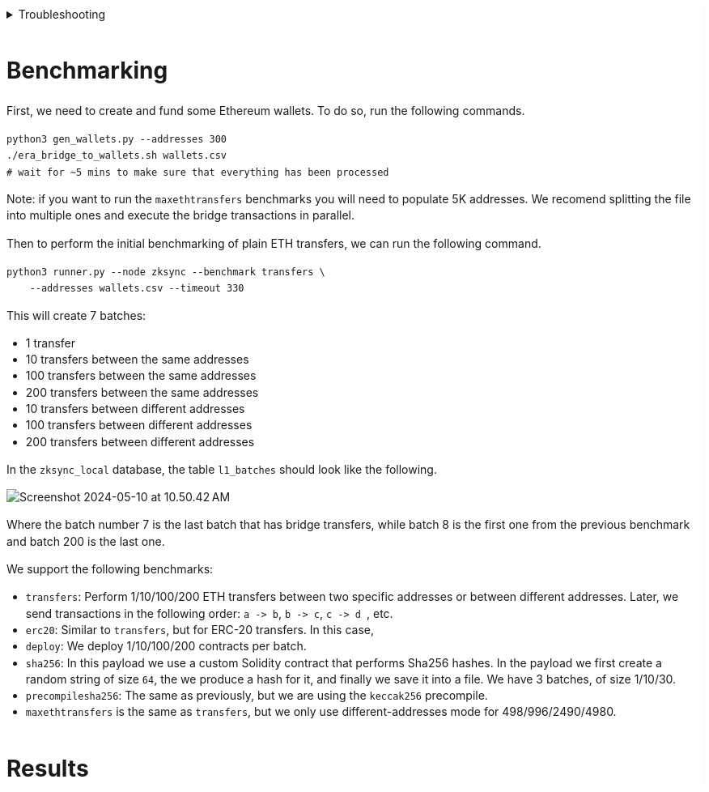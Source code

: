 <details><summary>Troubleshooting</summary></details>

# Benchmarking

First, we need to create and fund some Ethereum wallets.
To do so, run the following commands.

```
python3 gen_wallets.py --addresses 300
./era_bridge_to_wallets.sh wallets.csv
# wait for ~5 mins to make sure that everything has been processed
```

Note: if you want to run the `maxethtransfers` benchmarks you will need to populate 5K addresses. We recomend splitting the file into multiple ones and execute the bridge transactions in parallel.

Then to perform the initial benchmarking of plain ETH transfers, we can run the following command.

```
python3 runner.py --node zksync --benchmark transfers \
    --addresses wallets.csv --timeout 330
```

This will create 7 batches:

* 1 transfer
* 10 transfers between the same addresses
* 100 transfers between the same addresses
* 200 transfers between the same addresses
* 10 transfers between different addresses
* 100 transfers between different addresses
* 200 transfers between different addresses

In the `zksync_local` database, the table `l1_batches` should look like the following.

![Screenshot 2024-05-10 at 10.50.42 AM](https://hackmd.io/_uploads/SkXkfUsMR.png)

Where the batch number 7 is the last batch that has bridge transfers, while batch 8 is the first one from the previous benchmark and batch 200 is the last one.

We support the following benchmarks:

* `transfers`: Perform 1/10/100/200 ETH transfers between two specific addresses or between different addresses. Later, we send transactions in the following order: `a -> b`, `b -> c`, `c -> d `, etc.
* `erc20`: Similar to `transfers`, but for ERC-20 transfers. In this case, 
* `deploy`:  We deploy 1/10/100/200 contracts per batch.
* `sha256`: In this payload we use a custom Solidity contract that performs Sha256 hashes. In the payload we first create a random string of size `64`, the we produce a hash for it, and finally we save it into a file. We have 3 batches, of size 1/10/30.
* `precompilesha256`: The same as previously, but we are using the `keccak256` precompile.
* `maxethtransfers` is the same as `transfers`, but we only use different-addresses mode for 498/996/2490/4980.

# Results
